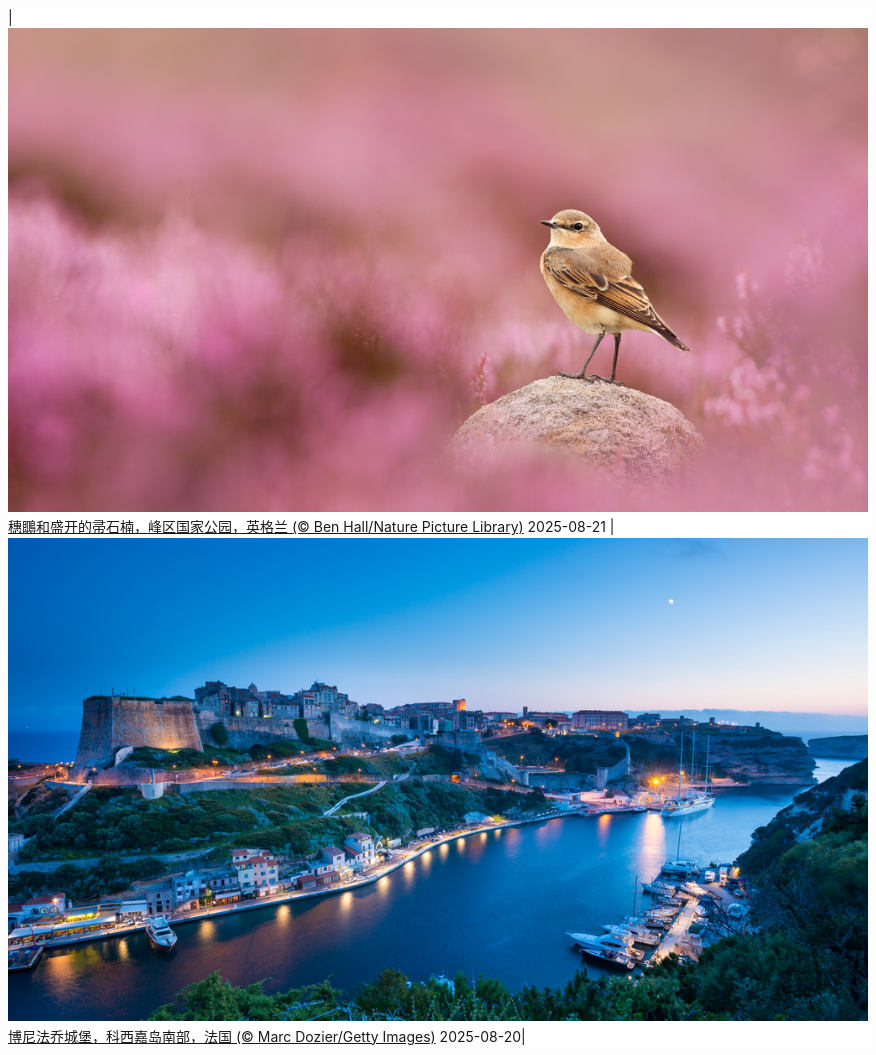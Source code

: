  |![穗䳭和盛开的帚石楠，峰区国家公园，英格兰 (© Ben Hall/Nature Picture Library)](images/bing_2025-08-21_OHR.WheatearBird_ZH-CN2663965839_UHD.jpg) [穗䳭和盛开的帚石楠，峰区国家公园，英格兰 (© Ben Hall/Nature Picture Library)](https://cn.bing.com/th?id=OHR.WheatearBird_ZH-CN2663965839_UHD.jpg&rf=LaDigue_UHD.jpg&pid=hp&w=3840&h=2160&rs=1&c=4) 2025-08-21 |![博尼法乔城堡，科西嘉岛南部，法国 (© Marc Dozier/Getty Images)](images/bing_2025-08-20_OHR.CitadelBonifacio_ZH-CN2130899430_UHD.jpg) [博尼法乔城堡，科西嘉岛南部，法国 (© Marc Dozier/Getty Images)](https://cn.bing.com/th?id=OHR.CitadelBonifacio_ZH-CN2130899430_UHD.jpg&rf=LaDigue_UHD.jpg&pid=hp&w=3840&h=2160&rs=1&c=4) 2025-08-20|